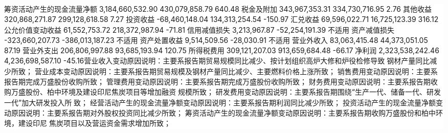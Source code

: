 筹资活动产生的现金流量净额
3,184,660,532.90
430,079,858.79
640.48
税金及附加
343,967,353.31
334,730,716.95
2.76
其他收益
320,868,271.87
299,128,618.58
7.27
投资收益
-68,460,148.04
134,313,254.54
-150.97
汇兑收益
69,596,022.71
16,725,123.39
316.12
公允价值变动收益
61,552,753.72
218,372,987.94
-71.81
信用减值损失
3,213,967.87
-52,254,191.39
不适用
资产减值损失
-323,660,207.73
-386,013,187.23
不适用
资产处置收益
9,514,509.56
-28,030.91
不适用
营业外收入
83,063,415.48
44,373,051.05
87.19
营业外支出
206,806,997.88
93,685,193.94
120.75
所得税费用
309,121,207.03
913,659,684.48
-66.17
净利润
2,323,538,242.46
4,236,698,587.10
-45.16营业收入变动原因说明：主要系报告期贸易规模同比减少、按计划组织高炉大修和炉役检修导致
钢材产量同比减少所致；
营业成本变动原因说明：主要系报告期贸易规模及钢材产量同比减少、主要燃料价格上涨所致；
销售费用变动原因说明：主要系报告期完成万盛股份收购所致；
管理费用变动原因说明：主要系报告期完成万盛股份收购所致；
财务费用变动原因说明：主要系报告期收购万盛股份、柏中环境及建设印尼焦炭项目等增加融资
规模所致；
研发费用变动原因说明：主要系报告期围绕“生产一代、储备一代、研发一代”加大研发投入所
致；
经营活动产生的现金流量净额变动原因说明：主要系报告期利润同比减少所致；
投资活动产生的现金流量净额变动原因说明：主要系报告期对外股权投资同比减少所致；
筹资活动产生的现金流量净额变动原因说明：主要系报告期收购万盛股份和柏中环境，建设印尼
焦炭项目以及营运资金需求增加所致；